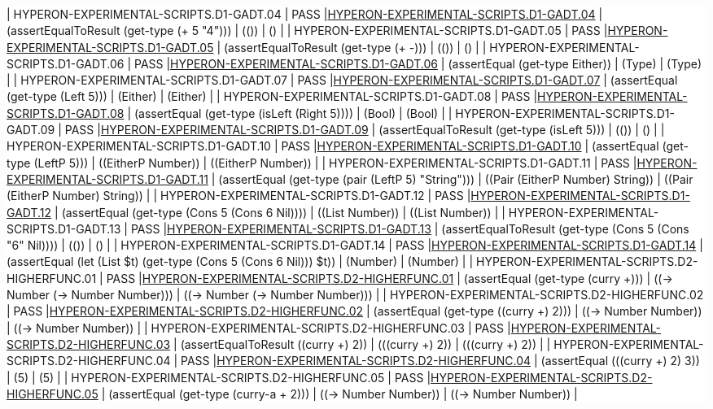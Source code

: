 | HYPERON-EXPERIMENTAL-SCRIPTS.D1-GADT.04 | PASS |[HYPERON-EXPERIMENTAL-SCRIPTS.D1-GADT.04](https://logicmoo.org/public/metta/reports/tests_output/testrun_20240817_180743/tests/baseline_compat/hyperon-experimental_scripts/d1_gadt.metta.html#HYPERON-EXPERIMENTAL-SCRIPTS.D1-GADT.04) | (assertEqualToResult (get-type (+ 5 "4"))) | (()) | () |
| HYPERON-EXPERIMENTAL-SCRIPTS.D1-GADT.05 | PASS |[HYPERON-EXPERIMENTAL-SCRIPTS.D1-GADT.05](https://logicmoo.org/public/metta/reports/tests_output/testrun_20240817_180743/tests/baseline_compat/hyperon-experimental_scripts/d1_gadt.metta.html#HYPERON-EXPERIMENTAL-SCRIPTS.D1-GADT.05) | (assertEqualToResult (get-type (+ -))) | (()) | () |
| HYPERON-EXPERIMENTAL-SCRIPTS.D1-GADT.06 | PASS |[HYPERON-EXPERIMENTAL-SCRIPTS.D1-GADT.06](https://logicmoo.org/public/metta/reports/tests_output/testrun_20240817_180743/tests/baseline_compat/hyperon-experimental_scripts/d1_gadt.metta.html#HYPERON-EXPERIMENTAL-SCRIPTS.D1-GADT.06) | (assertEqual (get-type Either)) | (Type) | (Type) |
| HYPERON-EXPERIMENTAL-SCRIPTS.D1-GADT.07 | PASS |[HYPERON-EXPERIMENTAL-SCRIPTS.D1-GADT.07](https://logicmoo.org/public/metta/reports/tests_output/testrun_20240817_180743/tests/baseline_compat/hyperon-experimental_scripts/d1_gadt.metta.html#HYPERON-EXPERIMENTAL-SCRIPTS.D1-GADT.07) | (assertEqual (get-type (Left 5))) | (Either) | (Either) |
| HYPERON-EXPERIMENTAL-SCRIPTS.D1-GADT.08 | PASS |[HYPERON-EXPERIMENTAL-SCRIPTS.D1-GADT.08](https://logicmoo.org/public/metta/reports/tests_output/testrun_20240817_180743/tests/baseline_compat/hyperon-experimental_scripts/d1_gadt.metta.html#HYPERON-EXPERIMENTAL-SCRIPTS.D1-GADT.08) | (assertEqual (get-type (isLeft (Right 5)))) | (Bool) | (Bool) |
| HYPERON-EXPERIMENTAL-SCRIPTS.D1-GADT.09 | PASS |[HYPERON-EXPERIMENTAL-SCRIPTS.D1-GADT.09](https://logicmoo.org/public/metta/reports/tests_output/testrun_20240817_180743/tests/baseline_compat/hyperon-experimental_scripts/d1_gadt.metta.html#HYPERON-EXPERIMENTAL-SCRIPTS.D1-GADT.09) | (assertEqualToResult (get-type (isLeft 5))) | (()) | () |
| HYPERON-EXPERIMENTAL-SCRIPTS.D1-GADT.10 | PASS |[HYPERON-EXPERIMENTAL-SCRIPTS.D1-GADT.10](https://logicmoo.org/public/metta/reports/tests_output/testrun_20240817_180743/tests/baseline_compat/hyperon-experimental_scripts/d1_gadt.metta.html#HYPERON-EXPERIMENTAL-SCRIPTS.D1-GADT.10) | (assertEqual (get-type (LeftP 5))) | ((EitherP Number)) | ((EitherP Number)) |
| HYPERON-EXPERIMENTAL-SCRIPTS.D1-GADT.11 | PASS |[HYPERON-EXPERIMENTAL-SCRIPTS.D1-GADT.11](https://logicmoo.org/public/metta/reports/tests_output/testrun_20240817_180743/tests/baseline_compat/hyperon-experimental_scripts/d1_gadt.metta.html#HYPERON-EXPERIMENTAL-SCRIPTS.D1-GADT.11) | (assertEqual (get-type (pair (LeftP 5) "String"))) | ((Pair (EitherP Number) String)) | ((Pair (EitherP Number) String)) |
| HYPERON-EXPERIMENTAL-SCRIPTS.D1-GADT.12 | PASS |[HYPERON-EXPERIMENTAL-SCRIPTS.D1-GADT.12](https://logicmoo.org/public/metta/reports/tests_output/testrun_20240817_180743/tests/baseline_compat/hyperon-experimental_scripts/d1_gadt.metta.html#HYPERON-EXPERIMENTAL-SCRIPTS.D1-GADT.12) | (assertEqual (get-type (Cons 5 (Cons 6 Nil)))) | ((List Number)) | ((List Number)) |
| HYPERON-EXPERIMENTAL-SCRIPTS.D1-GADT.13 | PASS |[HYPERON-EXPERIMENTAL-SCRIPTS.D1-GADT.13](https://logicmoo.org/public/metta/reports/tests_output/testrun_20240817_180743/tests/baseline_compat/hyperon-experimental_scripts/d1_gadt.metta.html#HYPERON-EXPERIMENTAL-SCRIPTS.D1-GADT.13) | (assertEqualToResult (get-type (Cons 5 (Cons "6" Nil)))) | (()) | () |
| HYPERON-EXPERIMENTAL-SCRIPTS.D1-GADT.14 | PASS |[HYPERON-EXPERIMENTAL-SCRIPTS.D1-GADT.14](https://logicmoo.org/public/metta/reports/tests_output/testrun_20240817_180743/tests/baseline_compat/hyperon-experimental_scripts/d1_gadt.metta.html#HYPERON-EXPERIMENTAL-SCRIPTS.D1-GADT.14) | (assertEqual (let (List $t) (get-type (Cons 5 (Cons 6 Nil))) $t)) | (Number) | (Number) |
| HYPERON-EXPERIMENTAL-SCRIPTS.D2-HIGHERFUNC.01 | PASS |[HYPERON-EXPERIMENTAL-SCRIPTS.D2-HIGHERFUNC.01](https://logicmoo.org/public/metta/reports/tests_output/testrun_20240817_180743/tests/baseline_compat/hyperon-experimental_scripts/d2_higherfunc.metta.html#HYPERON-EXPERIMENTAL-SCRIPTS.D2-HIGHERFUNC.01) | (assertEqual (get-type (curry +))) | ((-> Number (-> Number Number))) | ((-> Number (-> Number Number))) |
| HYPERON-EXPERIMENTAL-SCRIPTS.D2-HIGHERFUNC.02 | PASS |[HYPERON-EXPERIMENTAL-SCRIPTS.D2-HIGHERFUNC.02](https://logicmoo.org/public/metta/reports/tests_output/testrun_20240817_180743/tests/baseline_compat/hyperon-experimental_scripts/d2_higherfunc.metta.html#HYPERON-EXPERIMENTAL-SCRIPTS.D2-HIGHERFUNC.02) | (assertEqual (get-type ((curry +) 2))) | ((-> Number Number)) | ((-> Number Number)) |
| HYPERON-EXPERIMENTAL-SCRIPTS.D2-HIGHERFUNC.03 | PASS |[HYPERON-EXPERIMENTAL-SCRIPTS.D2-HIGHERFUNC.03](https://logicmoo.org/public/metta/reports/tests_output/testrun_20240817_180743/tests/baseline_compat/hyperon-experimental_scripts/d2_higherfunc.metta.html#HYPERON-EXPERIMENTAL-SCRIPTS.D2-HIGHERFUNC.03) | (assertEqualToResult ((curry +) 2)) | (((curry +) 2)) | (((curry +) 2)) |
| HYPERON-EXPERIMENTAL-SCRIPTS.D2-HIGHERFUNC.04 | PASS |[HYPERON-EXPERIMENTAL-SCRIPTS.D2-HIGHERFUNC.04](https://logicmoo.org/public/metta/reports/tests_output/testrun_20240817_180743/tests/baseline_compat/hyperon-experimental_scripts/d2_higherfunc.metta.html#HYPERON-EXPERIMENTAL-SCRIPTS.D2-HIGHERFUNC.04) | (assertEqual (((curry +) 2) 3)) | (5) | (5) |
| HYPERON-EXPERIMENTAL-SCRIPTS.D2-HIGHERFUNC.05 | PASS |[HYPERON-EXPERIMENTAL-SCRIPTS.D2-HIGHERFUNC.05](https://logicmoo.org/public/metta/reports/tests_output/testrun_20240817_180743/tests/baseline_compat/hyperon-experimental_scripts/d2_higherfunc.metta.html#HYPERON-EXPERIMENTAL-SCRIPTS.D2-HIGHERFUNC.05) | (assertEqual (get-type (curry-a + 2))) | ((-> Number Number)) | ((-> Number Number)) |